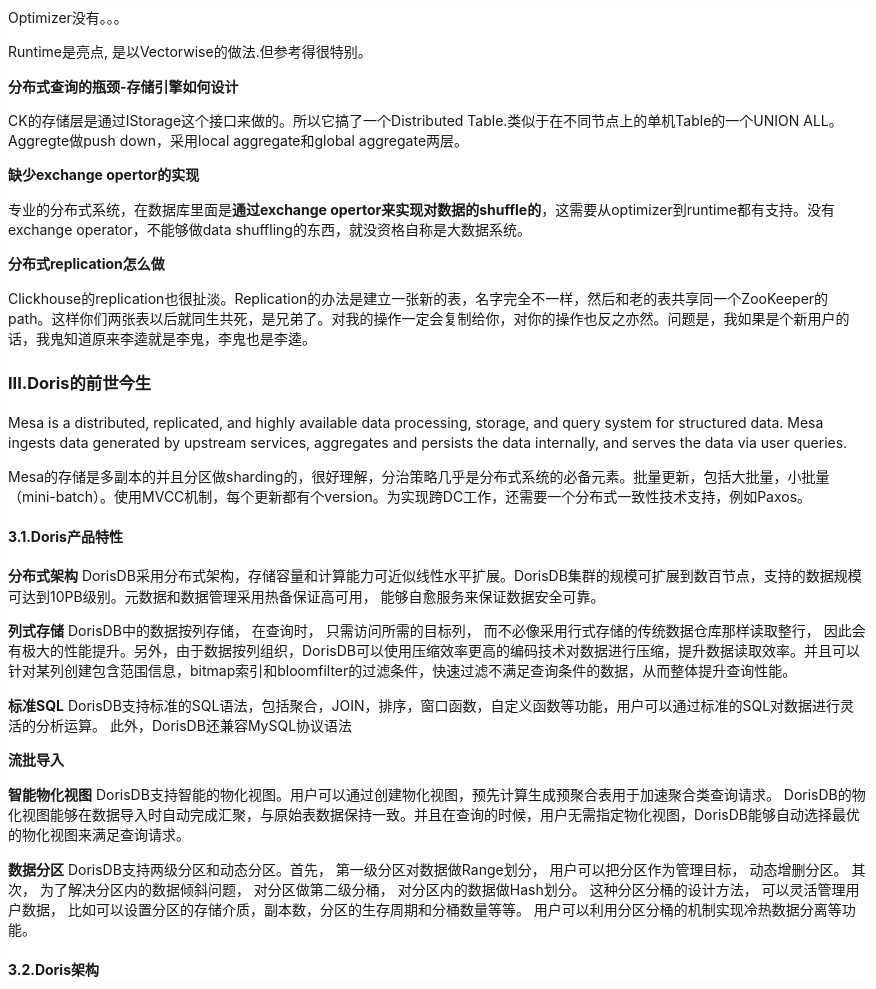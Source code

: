 Optimizer没有。。。

Runtime是亮点, 是以Vectorwise的做法.但参考得很特别。

**分布式查询的瓶颈-存储引擎如何设计**

CK的存储层是通过IStorage这个接口来做的。所以它搞了一个Distributed Table.类似于在不同节点上的单机Table的一个UNION ALL。Aggregte做push down，采用local aggregate和global aggregate两层。

**缺少exchange opertor的实现**

专业的分布式系统，在数据库里面是**通过exchange opertor来实现对数据的shuffle的**，这需要从optimizer到runtime都有支持。没有exchange operator，不能够做data shuffling的东西，就没资格自称是大数据系统。

**分布式replication怎么做**

Clickhouse的replication也很扯淡。Replication的办法是建立一张新的表，名字完全不一样，然后和老的表共享同一个ZooKeeper的path。这样你们两张表以后就同生共死，是兄弟了。对我的操作一定会复制给你，对你的操作也反之亦然。问题是，我如果是个新用户的话，我鬼知道原来李逵就是李鬼，李鬼也是李逵。


### III.Doris的前世今生

Mesa is a distributed, replicated, and highly available data processing, storage, and query system for structured data. Mesa ingests data generated by upstream services, aggregates and persists the data internally, and serves the data via user queries.

Mesa的存储是多副本的并且分区做sharding的，很好理解，分治策略几乎是分布式系统的必备元素。批量更新，包括大批量，小批量（mini-batch）。使用MVCC机制，每个更新都有个version。为实现跨DC工作，还需要一个分布式一致性技术支持，例如Paxos。


#### 3.1.Doris产品特性

**分布式架构**
DorisDB采用分布式架构，存储容量和计算能力可近似线性水平扩展。DorisDB集群的规模可扩展到数百节点，支持的数据规模可达到10PB级别。元数据和数据管理采用热备保证高可用， 能够自愈服务来保证数据安全可靠。

**列式存储**
DorisDB中的数据按列存储， 在查询时， 只需访问所需的目标列， 而不必像采用行式存储的传统数据仓库那样读取整行， 因此会有极大的性能提升。另外，由于数据按列组织，DorisDB可以使用压缩效率更高的编码技术对数据进行压缩，提升数据读取效率。并且可以针对某列创建包含范围信息，bitmap索引和bloomfilter的过滤条件，快速过滤不满足查询条件的数据，从而整体提升查询性能。

**标准SQL**
DorisDB支持标准的SQL语法，包括聚合，JOIN，排序，窗口函数，自定义函数等功能，用户可以通过标准的SQL对数据进行灵活的分析运算。 此外，DorisDB还兼容MySQL协议语法

**流批导入**


**智能物化视图**
DorisDB支持智能的物化视图。用户可以通过创建物化视图，预先计算生成预聚合表用于加速聚合类查询请求。 DorisDB的物化视图能够在数据导入时自动完成汇聚，与原始表数据保持一致。并且在查询的时候，用户无需指定物化视图，DorisDB能够自动选择最优的物化视图来满足查询请求。

**数据分区**
DorisDB支持两级分区和动态分区。首先， 第一级分区对数据做Range划分，  用户可以把分区作为管理目标， 动态增删分区。  其次， 为了解决分区内的数据倾斜问题，  对分区做第二级分桶， 对分区内的数据做Hash划分。 这种分区分桶的设计方法， 可以灵活管理用户数据，  比如可以设置分区的存储介质，副本数，分区的生存周期和分桶数量等等。 用户可以利用分区分桶的机制实现冷热数据分离等功能。


#### 3.2.Doris架构
